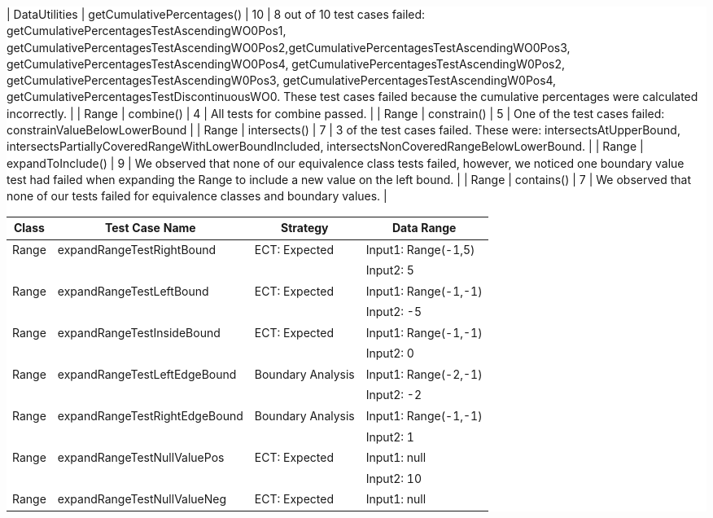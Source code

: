 | DataUtilities | getCumulativePercentages() | 10      | 8 out of 10 test cases failed: getCumulativePercentagesTestAscendingWO0Pos1, getCumulativePercentagesTestAscendingWO0Pos2,getCumulativePercentagesTestAscendingWO0Pos3, getCumulativePercentagesTestAscendingWO0Pos4, getCumulativePercentagesTestAscendingW0Pos2, getCumulativePercentagesTestAscendingW0Pos3, getCumulativePercentagesTestAscendingW0Pos4, getCumulativePercentagesTestDiscontinuousWO0. These test cases failed because the cumulative percentages were calculated incorrectly.  |
| Range         | combine()                  | 4       | All tests for combine passed.                                                                                                                                                                                                                                                                                                                                                                                                                                                                       |
| Range         | constrain()                | 5       | One of the test cases failed: constrainValueBelowLowerBound                                                                                                                                                                                                                                                                                                                                                                                                                                         |
| Range         | intersects()               | 7       | 3 of the test cases failed. These were: intersectsAtUpperBound, intersectsPartiallyCoveredRangeWithLowerBoundIncluded, intersectsNonCoveredRangeBelowLowerBound.                                                                                                                                                                                                                                                                                                                                    |
| Range         | expandToInclude()          | 9       | We observed that none of our equivalence class tests failed, however, we noticed one boundary value test had failed when expanding the Range to include a new value on the left bound.                                                                                                                                                                                                                                                                                                              |
| Range         | contains()                 | 7       | We observed that none of our tests failed for equivalence classes and boundary values.                                                                                                                                                                                                                                                                                                                                                                                                              |

| Class         | Test Case Name                                                | Strategy          | Data Range                                                          |
|---------------|---------------------------------------------------------------|-------------------|---------------------------------------------------------------------|
| Range         | expandRangeTestRightBound                                     | ECT: Expected     | Input1: Range(-1,5)                                                 |
|               |                                                               |                   | Input2: 5                                                           |
| Range         | expandRangeTestLeftBound                                      | ECT: Expected     | Input1: Range(-1,-1)                                                |
|               |                                                               |                   | Input2: -5                                                          |
| Range         | expandRangeTestInsideBound                                    | ECT: Expected     | Input1: Range(-1,-1)                                                |
|               |                                                               |                   | Input2: 0                                                           |
| Range         | expandRangeTestLeftEdgeBound                                  | Boundary Analysis | Input1: Range(-2,-1)                                                |
|               |                                                               |                   | Input2: -2                                                          |
| Range         | expandRangeTestRightEdgeBound                                 | Boundary Analysis | Input1: Range(-1,-1)                                                |
|               |                                                               |                   | Input2: 1                                                           |
| Range         | expandRangeTestNullValuePos                                   | ECT: Expected     | Input1: null                                                        |
|               |                                                               |                   | Input2: 10                                                          |
| Range         | expandRangeTestNullValueNeg                                   | ECT: Expected     | Input1: null                                                        |